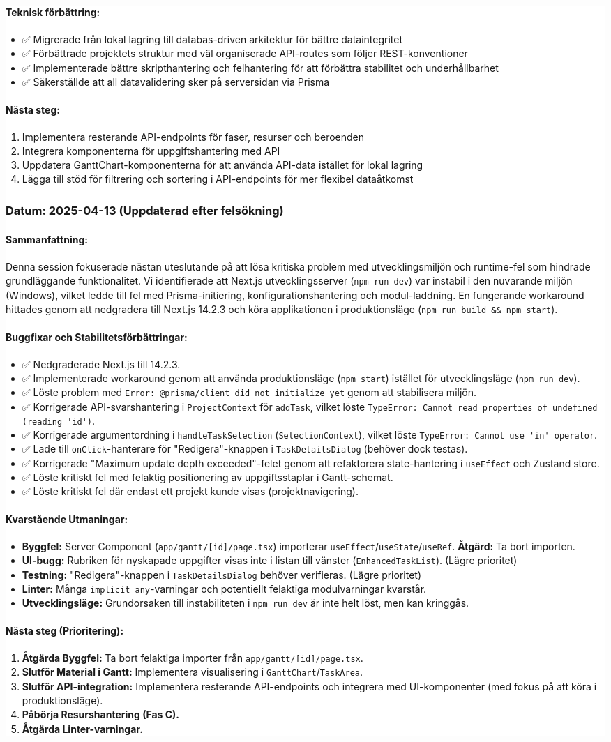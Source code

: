 #### Teknisk förbättring:
- ✅ Migrerade från lokal lagring till databas-driven arkitektur för bättre dataintegritet
- ✅ Förbättrade projektets struktur med väl organiserade API-routes som följer REST-konventioner
- ✅ Implementerade bättre skripthantering och felhantering för att förbättra stabilitet och underhållbarhet
- ✅ Säkerställde att all datavalidering sker på serversidan via Prisma

#### Nästa steg:
1. Implementera resterande API-endpoints för faser, resurser och beroenden
2. Integrera komponenterna för uppgiftshantering med API
3. Uppdatera GanttChart-komponenterna för att använda API-data istället för lokal lagring
4. Lägga till stöd för filtrering och sortering i API-endpoints för mer flexibel dataåtkomst 

### Datum: 2025-04-13 (Uppdaterad efter felsökning)

#### Sammanfattning:
Denna session fokuserade nästan uteslutande på att lösa kritiska problem med utvecklingsmiljön och runtime-fel som hindrade grundläggande funktionalitet. Vi identifierade att Next.js utvecklingsserver (`npm run dev`) var instabil i den nuvarande miljön (Windows), vilket ledde till fel med Prisma-initiering, konfigurationshantering och modul-laddning. En fungerande workaround hittades genom att nedgradera till Next.js 14.2.3 och köra applikationen i produktionsläge (`npm run build && npm start`).

#### Buggfixar och Stabilitetsförbättringar:
- ✅ Nedgraderade Next.js till 14.2.3.
- ✅ Implementerade workaround genom att använda produktionsläge (`npm start`) istället för utvecklingsläge (`npm run dev`).
- ✅ Löste problem med `Error: @prisma/client did not initialize yet` genom att stabilisera miljön.
- ✅ Korrigerade API-svarshantering i `ProjectContext` för `addTask`, vilket löste `TypeError: Cannot read properties of undefined (reading 'id')`.
- ✅ Korrigerade argumentordning i `handleTaskSelection` (`SelectionContext`), vilket löste `TypeError: Cannot use 'in' operator`.
- ✅ Lade till `onClick`-hanterare för "Redigera"-knappen i `TaskDetailsDialog` (behöver dock testas).
- ✅ Korrigerade "Maximum update depth exceeded"-felet genom att refaktorera state-hantering i `useEffect` och Zustand store.
- ✅ Löste kritiskt fel med felaktig positionering av uppgiftsstaplar i Gantt-schemat.
- ✅ Löste kritiskt fel där endast ett projekt kunde visas (projektnavigering).

#### Kvarstående Utmaningar:
- **Byggfel:** Server Component (`app/gantt/[id]/page.tsx`) importerar `useEffect`/`useState`/`useRef`. **Åtgärd:** Ta bort importen.
- **UI-bugg:** Rubriken för nyskapade uppgifter visas inte i listan till vänster (`EnhancedTaskList`). (Lägre prioritet)
- **Testning:** "Redigera"-knappen i `TaskDetailsDialog` behöver verifieras. (Lägre prioritet)
- **Linter:** Många `implicit any`-varningar och potentiellt felaktiga modulvarningar kvarstår.
- **Utvecklingsläge:** Grundorsaken till instabiliteten i `npm run dev` är inte helt löst, men kan kringgås.

#### Nästa steg (Prioritering):
1.  **Åtgärda Byggfel:** Ta bort felaktiga importer från `app/gantt/[id]/page.tsx`.
2.  **Slutför Material i Gantt:** Implementera visualisering i `GanttChart`/`TaskArea`.
3.  **Slutför API-integration:** Implementera resterande API-endpoints och integrera med UI-komponenter (med fokus på att köra i produktionsläge).
4.  **Påbörja Resurshantering (Fas C).**
5.  **Åtgärda Linter-varningar.**
